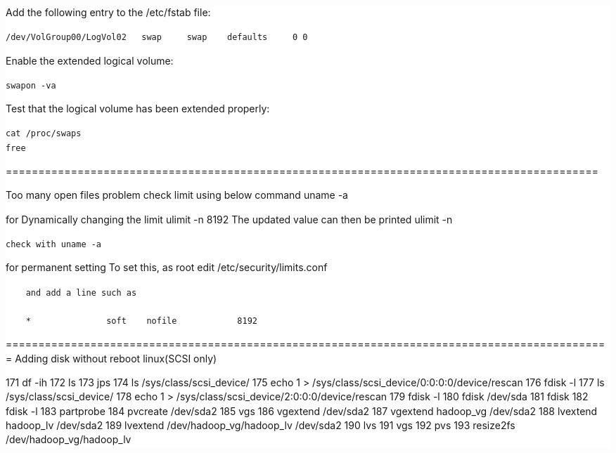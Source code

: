   Add the following entry to the /etc/fstab file:

    /dev/VolGroup00/LogVol02   swap     swap    defaults     0 0

  Enable the extended logical volume:

    swapon -va

  Test that the logical volume has been extended properly:

    cat /proc/swaps
    free
 
 ===========================================================================================
 
 Too many open files problem
 check limit using below command
	uname -a

for Dynamically changing the limit 
	ulimit -n 8192
	The updated value can then be printed
		ulimit -n

	check with uname -a
for permanent setting
	To set this, as root edit /etc/security/limits.conf

		and add a line such as

		*               soft    nofile            8192

		
=============================================================================================
Adding disk without reboot linux(SCSI only)

  171  df -ih
  172  ls
  173  jps
  174  ls /sys/class/scsi_device/
  175  echo 1 > /sys/class/scsi_device/0\:0\:0\:0/device/rescan
  176  fdisk -l
  177  ls /sys/class/scsi_device/
  178  echo 1 > /sys/class/scsi_device/2\:0\:0\:0/device/rescan
  179  fdisk -l
  180  fdisk /dev/sda
  181  fdisk
  182  fdisk -l
  183  partprobe
  184  pvcreate /dev/sda2
  185  vgs
  186  vgextend /dev/sda2
  187  vgextend hadoop_vg /dev/sda2
  188  lvextend hadoop_lv /dev/sda2
  189  lvextend /dev/hadoop_vg/hadoop_lv /dev/sda2
  190  lvs
  191  vgs
  192  pvs
  193  resize2fs /dev/hadoop_vg/hadoop_lv

